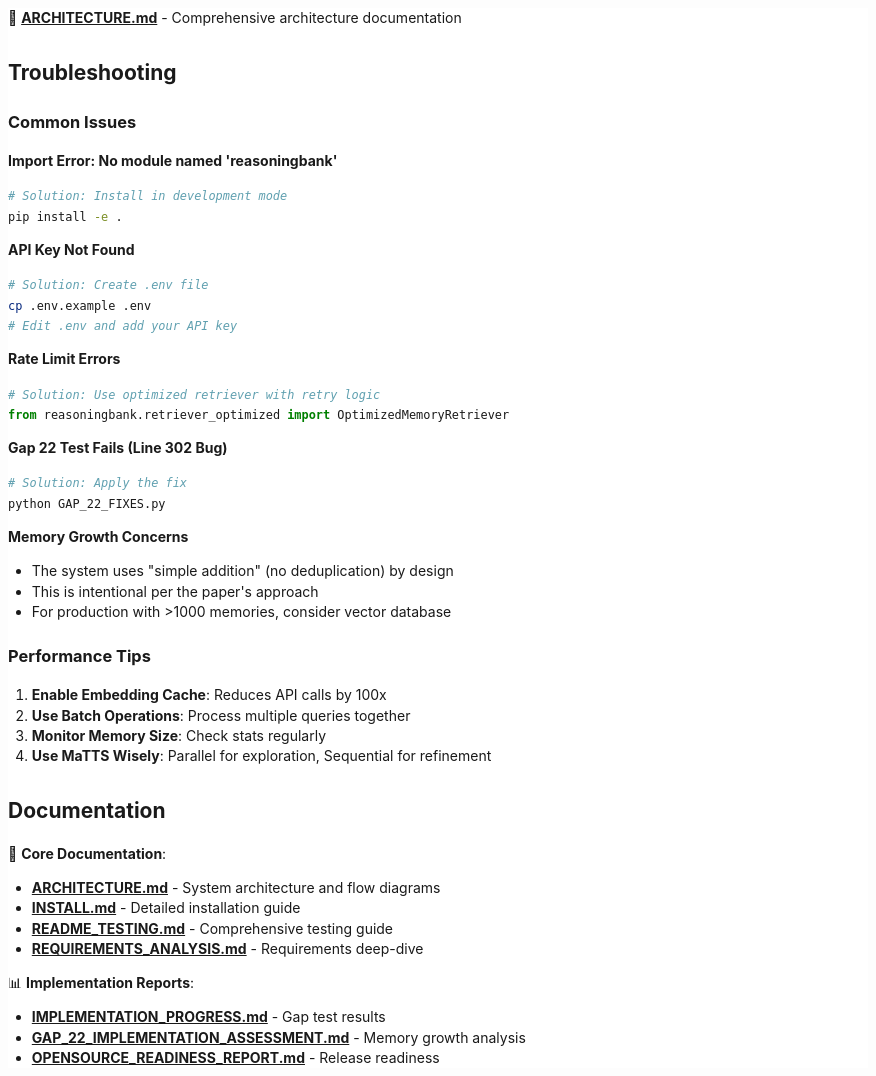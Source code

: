 📖 **[ARCHITECTURE.md](ARCHITECTURE.md)** - Comprehensive architecture documentation

## Troubleshooting

### Common Issues

**Import Error: No module named 'reasoningbank'**
```bash
# Solution: Install in development mode
pip install -e .
```

**API Key Not Found**
```bash
# Solution: Create .env file
cp .env.example .env
# Edit .env and add your API key
```

**Rate Limit Errors**
```python
# Solution: Use optimized retriever with retry logic
from reasoningbank.retriever_optimized import OptimizedMemoryRetriever
```

**Gap 22 Test Fails (Line 302 Bug)**
```bash
# Solution: Apply the fix
python GAP_22_FIXES.py
```

**Memory Growth Concerns**
- The system uses "simple addition" (no deduplication) by design
- This is intentional per the paper's approach
- For production with >1000 memories, consider vector database

### Performance Tips

1. **Enable Embedding Cache**: Reduces API calls by 100x
2. **Use Batch Operations**: Process multiple queries together
3. **Monitor Memory Size**: Check stats regularly
4. **Use MaTTS Wisely**: Parallel for exploration, Sequential for refinement

## Documentation

📖 **Core Documentation**:
- **[ARCHITECTURE.md](ARCHITECTURE.md)** - System architecture and flow diagrams
- **[INSTALL.md](INSTALL.md)** - Detailed installation guide
- **[README_TESTING.md](README_TESTING.md)** - Comprehensive testing guide
- **[REQUIREMENTS_ANALYSIS.md](REQUIREMENTS_ANALYSIS.md)** - Requirements deep-dive

📊 **Implementation Reports**:
- **[IMPLEMENTATION_PROGRESS.md](IMPLEMENTATION_PROGRESS.md)** - Gap test results
- **[GAP_22_IMPLEMENTATION_ASSESSMENT.md](GAP_22_IMPLEMENTATION_ASSESSMENT.md)** - Memory growth analysis
- **[OPENSOURCE_READINESS_REPORT.md](OPENSOURCE_READINESS_REPORT.md)** - Release readiness
